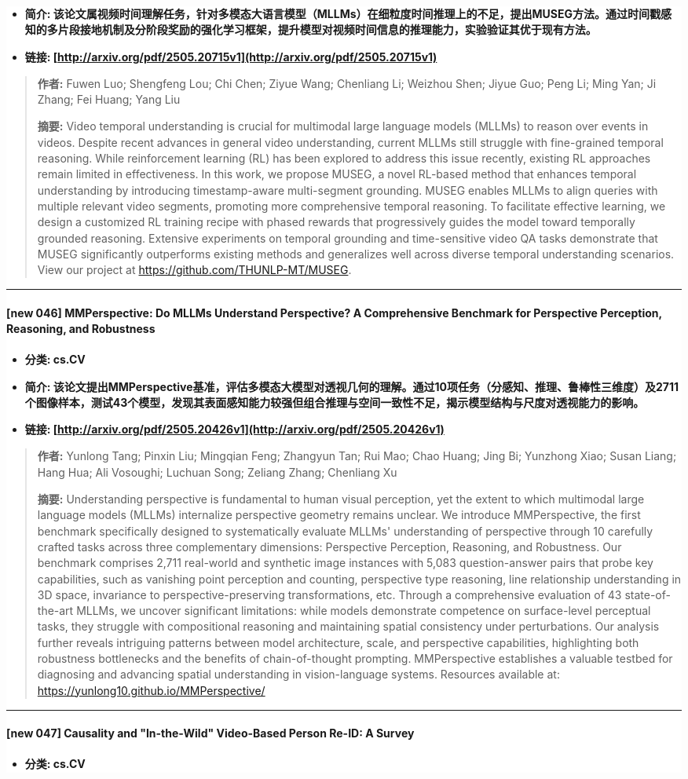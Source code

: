 - **简介: 该论文属视频时间理解任务，针对多模态大语言模型（MLLMs）在细粒度时间推理上的不足，提出MUSEG方法。通过时间戳感知的多片段接地机制及分阶段奖励的强化学习框架，提升模型对视频时间信息的推理能力，实验验证其优于现有方法。**

- **链接: [http://arxiv.org/pdf/2505.20715v1](http://arxiv.org/pdf/2505.20715v1)**

> **作者:** Fuwen Luo; Shengfeng Lou; Chi Chen; Ziyue Wang; Chenliang Li; Weizhou Shen; Jiyue Guo; Peng Li; Ming Yan; Ji Zhang; Fei Huang; Yang Liu
>
> **摘要:** Video temporal understanding is crucial for multimodal large language models (MLLMs) to reason over events in videos. Despite recent advances in general video understanding, current MLLMs still struggle with fine-grained temporal reasoning. While reinforcement learning (RL) has been explored to address this issue recently, existing RL approaches remain limited in effectiveness. In this work, we propose MUSEG, a novel RL-based method that enhances temporal understanding by introducing timestamp-aware multi-segment grounding. MUSEG enables MLLMs to align queries with multiple relevant video segments, promoting more comprehensive temporal reasoning. To facilitate effective learning, we design a customized RL training recipe with phased rewards that progressively guides the model toward temporally grounded reasoning. Extensive experiments on temporal grounding and time-sensitive video QA tasks demonstrate that MUSEG significantly outperforms existing methods and generalizes well across diverse temporal understanding scenarios. View our project at https://github.com/THUNLP-MT/MUSEG.
>
---
#### [new 046] MMPerspective: Do MLLMs Understand Perspective? A Comprehensive Benchmark for Perspective Perception, Reasoning, and Robustness
- **分类: cs.CV**

- **简介: 该论文提出MMPerspective基准，评估多模态大模型对透视几何的理解。通过10项任务（分感知、推理、鲁棒性三维度）及2711个图像样本，测试43个模型，发现其表面感知能力较强但组合推理与空间一致性不足，揭示模型结构与尺度对透视能力的影响。**

- **链接: [http://arxiv.org/pdf/2505.20426v1](http://arxiv.org/pdf/2505.20426v1)**

> **作者:** Yunlong Tang; Pinxin Liu; Mingqian Feng; Zhangyun Tan; Rui Mao; Chao Huang; Jing Bi; Yunzhong Xiao; Susan Liang; Hang Hua; Ali Vosoughi; Luchuan Song; Zeliang Zhang; Chenliang Xu
>
> **摘要:** Understanding perspective is fundamental to human visual perception, yet the extent to which multimodal large language models (MLLMs) internalize perspective geometry remains unclear. We introduce MMPerspective, the first benchmark specifically designed to systematically evaluate MLLMs' understanding of perspective through 10 carefully crafted tasks across three complementary dimensions: Perspective Perception, Reasoning, and Robustness. Our benchmark comprises 2,711 real-world and synthetic image instances with 5,083 question-answer pairs that probe key capabilities, such as vanishing point perception and counting, perspective type reasoning, line relationship understanding in 3D space, invariance to perspective-preserving transformations, etc. Through a comprehensive evaluation of 43 state-of-the-art MLLMs, we uncover significant limitations: while models demonstrate competence on surface-level perceptual tasks, they struggle with compositional reasoning and maintaining spatial consistency under perturbations. Our analysis further reveals intriguing patterns between model architecture, scale, and perspective capabilities, highlighting both robustness bottlenecks and the benefits of chain-of-thought prompting. MMPerspective establishes a valuable testbed for diagnosing and advancing spatial understanding in vision-language systems. Resources available at: https://yunlong10.github.io/MMPerspective/
>
---
#### [new 047] Causality and "In-the-Wild" Video-Based Person Re-ID: A Survey
- **分类: cs.CV**
